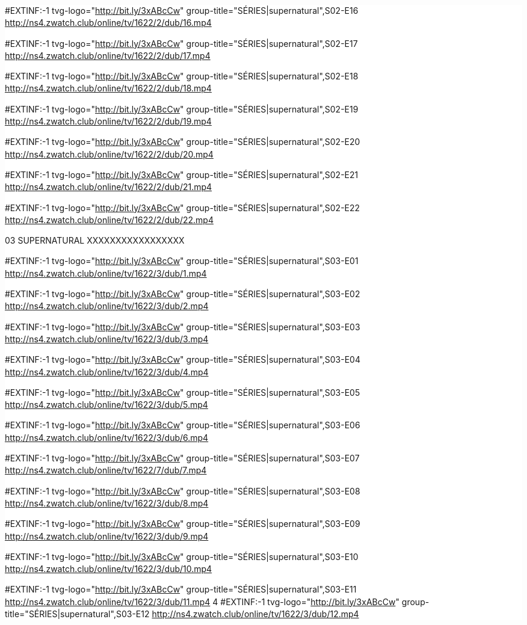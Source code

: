 #EXTINF:-1 tvg-logo="http://bit.ly/3xABcCw" group-title="SÉRIES|supernatural",S02-E16
http://ns4.zwatch.club/online/tv/1622/2/dub/16.mp4

#EXTINF:-1 tvg-logo="http://bit.ly/3xABcCw" group-title="SÉRIES|supernatural",S02-E17
http://ns4.zwatch.club/online/tv/1622/2/dub/17.mp4

#EXTINF:-1 tvg-logo="http://bit.ly/3xABcCw" group-title="SÉRIES|supernatural",S02-E18
http://ns4.zwatch.club/online/tv/1622/2/dub/18.mp4

#EXTINF:-1 tvg-logo="http://bit.ly/3xABcCw" group-title="SÉRIES|supernatural",S02-E19
http://ns4.zwatch.club/online/tv/1622/2/dub/19.mp4

#EXTINF:-1 tvg-logo="http://bit.ly/3xABcCw" group-title="SÉRIES|supernatural",S02-E20
http://ns4.zwatch.club/online/tv/1622/2/dub/20.mp4

#EXTINF:-1 tvg-logo="http://bit.ly/3xABcCw" group-title="SÉRIES|supernatural",S02-E21
http://ns4.zwatch.club/online/tv/1622/2/dub/21.mp4

#EXTINF:-1 tvg-logo="http://bit.ly/3xABcCw" group-title="SÉRIES|supernatural",S02-E22
http://ns4.zwatch.club/online/tv/1622/2/dub/22.mp4



03  SUPERNATURAL XXXXXXXXXXXXXXXXX




#EXTINF:-1 tvg-logo="http://bit.ly/3xABcCw" group-title="SÉRIES|supernatural",S03-E01
http://ns4.zwatch.club/online/tv/1622/3/dub/1.mp4

#EXTINF:-1 tvg-logo="http://bit.ly/3xABcCw" group-title="SÉRIES|supernatural",S03-E02
http://ns4.zwatch.club/online/tv/1622/3/dub/2.mp4

#EXTINF:-1 tvg-logo="http://bit.ly/3xABcCw" group-title="SÉRIES|supernatural",S03-E03
http://ns4.zwatch.club/online/tv/1622/3/dub/3.mp4

#EXTINF:-1 tvg-logo="http://bit.ly/3xABcCw" group-title="SÉRIES|supernatural",S03-E04
http://ns4.zwatch.club/online/tv/1622/3/dub/4.mp4

#EXTINF:-1 tvg-logo="http://bit.ly/3xABcCw" group-title="SÉRIES|supernatural",S03-E05
http://ns4.zwatch.club/online/tv/1622/3/dub/5.mp4

#EXTINF:-1 tvg-logo="http://bit.ly/3xABcCw" group-title="SÉRIES|supernatural",S03-E06
http://ns4.zwatch.club/online/tv/1622/3/dub/6.mp4

#EXTINF:-1 tvg-logo="http://bit.ly/3xABcCw" group-title="SÉRIES|supernatural",S03-E07
http://ns4.zwatch.club/online/tv/1622/7/dub/7.mp4

#EXTINF:-1 tvg-logo="http://bit.ly/3xABcCw" group-title="SÉRIES|supernatural",S03-E08
http://ns4.zwatch.club/online/tv/1622/3/dub/8.mp4

#EXTINF:-1 tvg-logo="http://bit.ly/3xABcCw" group-title="SÉRIES|supernatural",S03-E09
http://ns4.zwatch.club/online/tv/1622/3/dub/9.mp4

#EXTINF:-1 tvg-logo="http://bit.ly/3xABcCw" group-title="SÉRIES|supernatural",S03-E10
http://ns4.zwatch.club/online/tv/1622/3/dub/10.mp4

#EXTINF:-1 tvg-logo="http://bit.ly/3xABcCw" group-title="SÉRIES|supernatural",S03-E11
http://ns4.zwatch.club/online/tv/1622/3/dub/11.mp4
4
#EXTINF:-1 tvg-logo="http://bit.ly/3xABcCw" group-title="SÉRIES|supernatural",S03-E12
http://ns4.zwatch.club/online/tv/1622/3/dub/12.mp4
